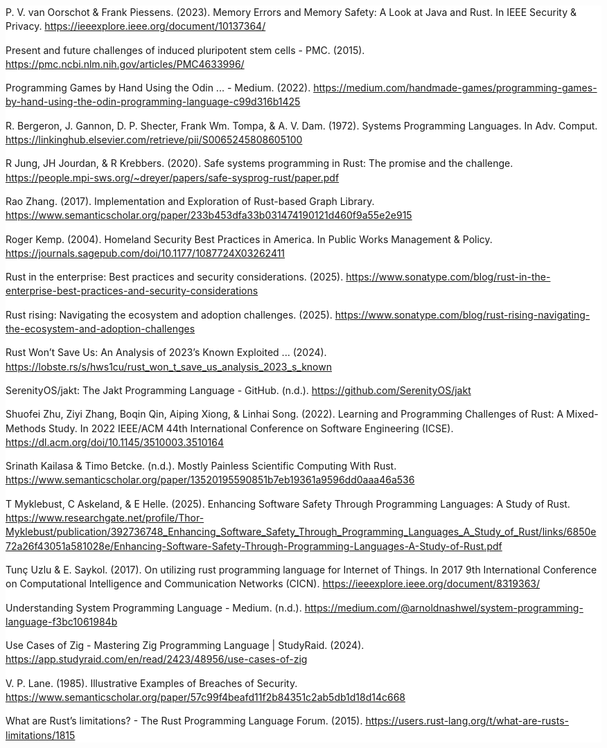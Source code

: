 P. V. van Oorschot & Frank Piessens. (2023). Memory Errors and Memory Safety: A Look at Java and Rust. In IEEE Security & Privacy. https://ieeexplore.ieee.org/document/10137364/

Present and future challenges of induced pluripotent stem cells - PMC. (2015). https://pmc.ncbi.nlm.nih.gov/articles/PMC4633996/

Programming Games by Hand Using the Odin ... - Medium. (2022). https://medium.com/handmade-games/programming-games-by-hand-using-the-odin-programming-language-c99d316b1425

R. Bergeron, J. Gannon, D. P. Shecter, Frank Wm. Tompa, & A. V. Dam. (1972). Systems Programming Languages. In Adv. Comput. https://linkinghub.elsevier.com/retrieve/pii/S0065245808605100

R Jung, JH Jourdan, & R Krebbers. (2020). Safe systems programming in Rust: The promise and the challenge. https://people.mpi-sws.org/~dreyer/papers/safe-sysprog-rust/paper.pdf

Rao Zhang. (2017). Implementation and Exploration of Rust-based Graph Library. https://www.semanticscholar.org/paper/233b453dfa33b031474190121d460f9a55e2e915

Roger Kemp. (2004). Homeland Security Best Practices in America. In Public Works Management & Policy. https://journals.sagepub.com/doi/10.1177/1087724X03262411

Rust in the enterprise: Best practices and security considerations. (2025). https://www.sonatype.com/blog/rust-in-the-enterprise-best-practices-and-security-considerations

Rust rising: Navigating the ecosystem and adoption challenges. (2025). https://www.sonatype.com/blog/rust-rising-navigating-the-ecosystem-and-adoption-challenges

Rust Won’t Save Us: An Analysis of 2023’s Known Exploited ... (2024). https://lobste.rs/s/hws1cu/rust_won_t_save_us_analysis_2023_s_known

SerenityOS/jakt: The Jakt Programming Language - GitHub. (n.d.). https://github.com/SerenityOS/jakt

Shuofei Zhu, Ziyi Zhang, Boqin Qin, Aiping Xiong, & Linhai Song. (2022). Learning and Programming Challenges of Rust: A Mixed-Methods Study. In 2022 IEEE/ACM 44th International Conference on Software Engineering (ICSE). https://dl.acm.org/doi/10.1145/3510003.3510164

Srinath Kailasa & Timo Betcke. (n.d.). Mostly Painless Scientific Computing With Rust. https://www.semanticscholar.org/paper/13520195590851b7eb19361a9596dd0aaa46a536

T Myklebust, C Askeland, & E Helle. (2025). Enhancing Software Safety Through Programming Languages: A Study of Rust. https://www.researchgate.net/profile/Thor-Myklebust/publication/392736748_Enhancing_Software_Safety_Through_Programming_Languages_A_Study_of_Rust/links/6850e72a26f43051a581028e/Enhancing-Software-Safety-Through-Programming-Languages-A-Study-of-Rust.pdf

Tunç Uzlu & E. Saykol. (2017). On utilizing rust programming language for Internet of Things. In 2017 9th International Conference on Computational Intelligence and Communication Networks (CICN). https://ieeexplore.ieee.org/document/8319363/

Understanding System Programming Language - Medium. (n.d.). https://medium.com/@arnoldnashwel/system-programming-language-f3bc1061984b

Use Cases of Zig - Mastering Zig Programming Language | StudyRaid. (2024). https://app.studyraid.com/en/read/2423/48956/use-cases-of-zig

V. P. Lane. (1985). Illustrative Examples of Breaches of Security. https://www.semanticscholar.org/paper/57c99f4beafd11f2b84351c2ab5db1d18d14c668

What are Rust’s limitations? - The Rust Programming Language Forum. (2015). https://users.rust-lang.org/t/what-are-rusts-limitations/1815
